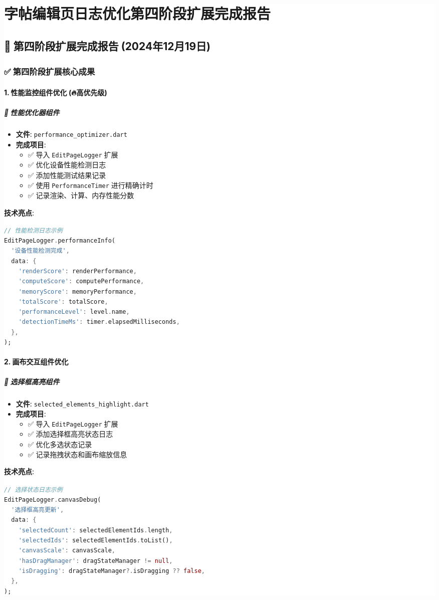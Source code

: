 # 字帖编辑页日志优化第四阶段扩展完成报告

## 📅 第四阶段扩展完成报告 (2024年12月19日)

### ✅ 第四阶段扩展核心成果

#### 1. 性能监控组件优化 (🔥高优先级)

##### 🎯 性能优化器组件
- **文件**: `performance_optimizer.dart`
- **完成项目**:
  - ✅ 导入 `EditPageLogger` 扩展
  - ✅ 优化设备性能检测日志
  - ✅ 添加性能测试结果记录
  - ✅ 使用 `PerformanceTimer` 进行精确计时
  - ✅ 记录渲染、计算、内存性能分数

**技术亮点**:
```dart
// 性能检测日志示例
EditPageLogger.performanceInfo(
  '设备性能检测完成',
  data: {
    'renderScore': renderPerformance,
    'computeScore': computePerformance,
    'memoryScore': memoryPerformance,
    'totalScore': totalScore,
    'performanceLevel': level.name,
    'detectionTimeMs': timer.elapsedMilliseconds,
  },
);
```

#### 2. 画布交互组件优化

##### 🎯 选择框高亮组件
- **文件**: `selected_elements_highlight.dart`
- **完成项目**:
  - ✅ 导入 `EditPageLogger` 扩展
  - ✅ 添加选择框高亮状态日志
  - ✅ 优化多选状态记录
  - ✅ 记录拖拽状态和画布缩放信息

**技术亮点**:
```dart
// 选择状态日志示例
EditPageLogger.canvasDebug(
  '选择框高亮更新',
  data: {
    'selectedCount': selectedElementIds.length,
    'selectedIds': selectedElementIds.toList(),
    'canvasScale': canvasScale,
    'hasDragManager': dragStateManager != null,
    'isDragging': dragStateManager?.isDragging ?? false,
  },
);
```
